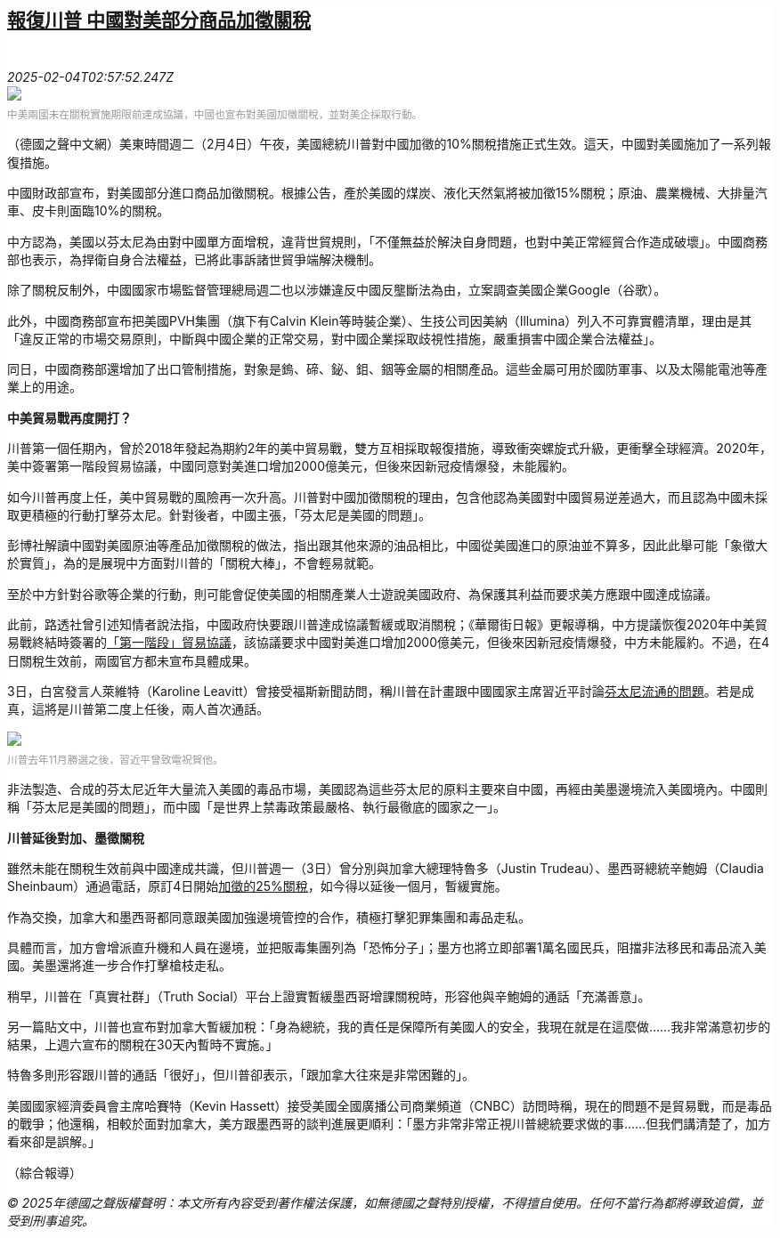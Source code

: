 
[報復川普 中國對美部分商品加徵關稅](https://www.dw.com/zh/%E5%A0%B1%E5%BE%A9%E5%B7%9D%E6%99%AE%20%E4%B8%AD%E5%9C%8B%E5%B0%8D%E7%BE%8E%E9%83%A8%E5%88%86%E5%95%86%E5%93%81%E5%8A%A0%E5%BE%B5%E9%97%9C%E7%A8%85/a-71498073)
------

<div><i><br>2025-02-04T02:57:52.247Z</i></div><img src="https://images.weserv.nl/?url=static.dw.com/image/71486078_303.jpg" width="100%"><div><small style="color: #999;">中美兩國未在關稅實施期限前達成協議，中國也宣布對美國加徵關稅，並對美企採取行動。</small></div><p>（德國之聲中文網）美東時間週二（2月4日）午夜，美國總統<span data-id="69234616" data-type="AUTO_TOPIC" title="Automatische Themenseite">川普</span>對中國加徵的10%關稅措施正式生效。這天，中國對美國施加了一系列報復措施。</p><p>中國財政部宣布，對美國部分進口商品加徵關稅。根據公告，產於美國的煤炭、液化天然氣將被加徵15%關稅；原油、農業機械、大排量汽車、皮卡則面臨10%的關稅。</p><p>中方認為，美國以芬太尼為由對中國單方面增稅，違背世貿規則，「不僅無益於解決自身問題，也對中美正常經貿合作造成破壞」。中國商務部也表示，為捍衛自身合法權益，已將此事訴諸世貿爭端解決機制。</p><p>除了關稅反制外，中國國家市場監督管理總局週二也以涉嫌違反中國反壟斷法為由，立案調查美國企業Google（谷歌）。</p><p>此外，中國商務部宣布把美國PVH集團（旗下有Calvin Klein等時裝企業）、生技公司因美納（Illumina）列入不可靠實體清單，理由是其「違反正常的市場交易原則，中斷與中國企業的正常交易，對中國企業採取歧視性措施，嚴重損害中國企業合法權益」。</p><p>同日，中國商務部還增加了出口管制措施，對象是鎢、碲、鉍、鉬、銦等金屬的相關產品。這些金屬可用於國防軍事、以及太陽能電池等產業上的用途。</p><p><strong>中美貿易戰再度開打？</strong></p><p>川普第一個任期內，曾於2018年發起為期約2年的<span data-id="48727305" data-type="AUTO_TOPIC" title="Automatische Themenseite">美中貿易戰</span>，雙方互相採取報復措施，導致衝突螺旋式升級，更衝擊全球經濟。2020年，美中簽署第一階段貿易協議，中國同意對美進口增加2000億美元，但後來因新冠疫情爆發，未能履約。</p><p>如今川普再度上任，美中貿易戰的風險再一次升高。川普對中國加徵關稅的理由，包含他認為美國對中國貿易逆差過大，而且認為中國未採取更積極的行動打擊芬太尼。針對後者，中國主張，「芬太尼是美國的問題」。</p><p>彭博社解讀中國對美國原油等產品加徵關稅的做法，指出跟其他來源的油品相比，中國從美國進口的原油並不算多，因此此舉可能「象徵大於實質」，為的是展現中方面對川普的「關稅大棒」，不會輕易就範。</p><p>至於中方針對谷歌等企業的行動，則可能會促使美國的相關產業人士遊說美國政府、為保護其利益而要求美方應跟中國達成協議。</p><p>此前，路透社曾引述知情者說法指，中國政府快要跟川普達成協議暫緩或取消關稅；《華爾街日報》更報導稱，中方提議恢復2020年中美貿易戰終結時簽署的<a href="https://api.dw.com/api/detail/article/71492123" rel="ArticleRef">「第一階段」貿易協議</a>，該協議要求中國對美進口增加2000億美元，但後來因新冠疫情爆發，中方未能履約。不過，在4日關稅生效前，兩國官方都未宣布具體成果。</p><p>3日，白宮發言人萊維特（Karoline Leavitt）曾接受福斯新聞訪問，稱川普在計畫跟中國國家主席<span data-id="17452142" data-type="AUTO_TOPIC" title="Automatische Themenseite">習近平</span>討論<a href="https://api.dw.com/api/detail/article/69427862" rel="ArticleRef">芬太尼流通的問題</a>。若是成真，這將是川普第二度上任後，兩人首次通話。</p><img src="https://images.weserv.nl/?url=static.dw.com/image/70600558_303.jpg" width="100%"><div><small style="color: #999;">川普去年11月勝選之後，習近平曾致電祝賀他。</small></div><p>非法製造、合成的芬太尼近年大量流入美國的毒品市場，美國認為這些芬太尼的原料主要來自中國，再經由美墨邊境流入美國境內。中國則稱「芬太尼是美國的問題」，而中國「是世界上禁毒政策最嚴格、執行最徹底的國家之一」。</p><p><strong>川普延後對加、墨徵關稅</strong></p><p>雖然未能在關稅生效前與中國達成共識，但川普週一（3日）曾分別與加拿大總理特魯多（Justin Trudeau）、墨西哥總統辛鮑姆（Claudia Sheinbaum）通過電話，原訂4日開始<a href="https://api.dw.com/api/detail/article/71485803" rel="ArticleRef">加徵的25%關稅</a>，如今得以延後一個月，暫緩實施。</p><p>作為交換，加拿大和墨西哥都同意跟美國加強邊境管控的合作，積極打擊犯罪集團和毒品走私。</p><p>具體而言，加方會增派直升機和人員在邊境，並把販毒集團列為「恐怖分子」；墨方也將立即部署1萬名國民兵，阻擋非法移民和毒品流入美國。美墨還將進一步合作打擊槍枝走私。</p><p>稍早，川普在「真實社群」（Truth Social）平台上證實暫緩墨西哥增課關稅時，形容他與辛鮑姆的通話「充滿善意」。</p><p>另一篇貼文中，川普也宣布對加拿大暫緩加稅：「身為總統，我的責任是保障所有美國人的安全，我現在就是在這麼做……我非常滿意初步的結果，上週六宣布的關稅在30天內暫時不實施。」</p><p>特魯多則形容跟川普的通話「很好」，但川普卻表示，「跟加拿大往來是非常困難的」。</p><p>美國國家經濟委員會主席哈賽特（Kevin Hassett）接受美國全國廣播公司商業頻道（CNBC）訪問時稱，現在的問題不是貿易戰，而是毒品的戰爭；他還稱，相較於面對加拿大，美方跟墨西哥的談判進展更順利：「墨方非常非常正視川普總統要求做的事……但我們講清楚了，加方看來卻是誤解。」</p><p>（綜合報導）</p><p><em>© 2025年德國之聲版權聲明：本文所有內容受到著作權法保護，如無德國之聲特別授權，不得擅自使用。任何不當行為都將導致追償，並受到刑事追究。</em></p>
